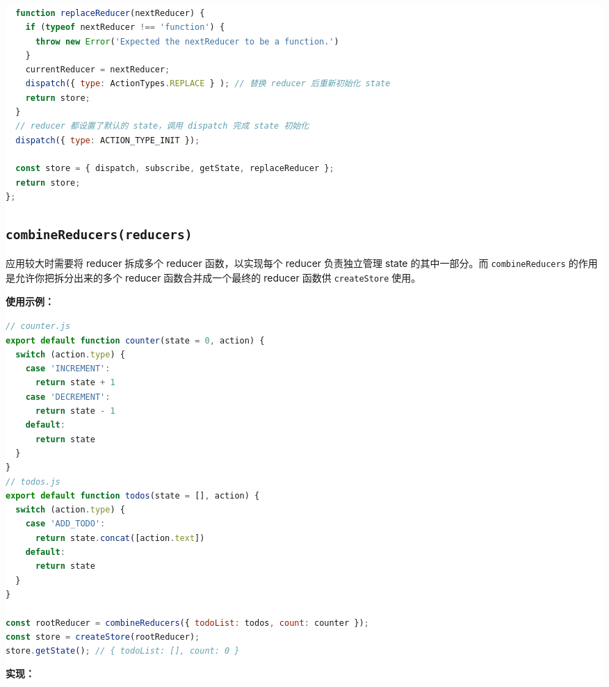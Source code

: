 ``` js
  function replaceReducer(nextReducer) {
    if (typeof nextReducer !== 'function') {
      throw new Error('Expected the nextReducer to be a function.')
    }
    currentReducer = nextReducer;
    dispatch({ type: ActionTypes.REPLACE } ); // 替换 reducer 后重新初始化 state
    return store;
  }
  // reducer 都设置了默认的 state，调用 dispatch 完成 state 初始化
  dispatch({ type: ACTION_TYPE_INIT });

  const store = { dispatch, subscribe, getState, replaceReducer };
  return store;
};
```

## `combineReducers(reducers)`

应用较大时需要将 reducer 拆成多个 reducer 函数，以实现每个 reducer 负责独立管理 state 的其中一部分。而 `combineReducers` 的作用是允许你把拆分出来的多个 reducer 函数合并成一个最终的 reducer 函数供 `createStore` 使用。

**使用示例：**

``` js
// counter.js
export default function counter(state = 0, action) {
  switch (action.type) {
    case 'INCREMENT':
      return state + 1
    case 'DECREMENT':
      return state - 1
    default:
      return state
  }
}
// todos.js
export default function todos(state = [], action) {
  switch (action.type) {
    case 'ADD_TODO':
      return state.concat([action.text])
    default:
      return state
  }
}

const rootReducer = combineReducers({ todoList: todos, count: counter });
const store = createStore(rootReducer);
store.getState(); // { todoList: [], count: 0 }
```

**实现：**
